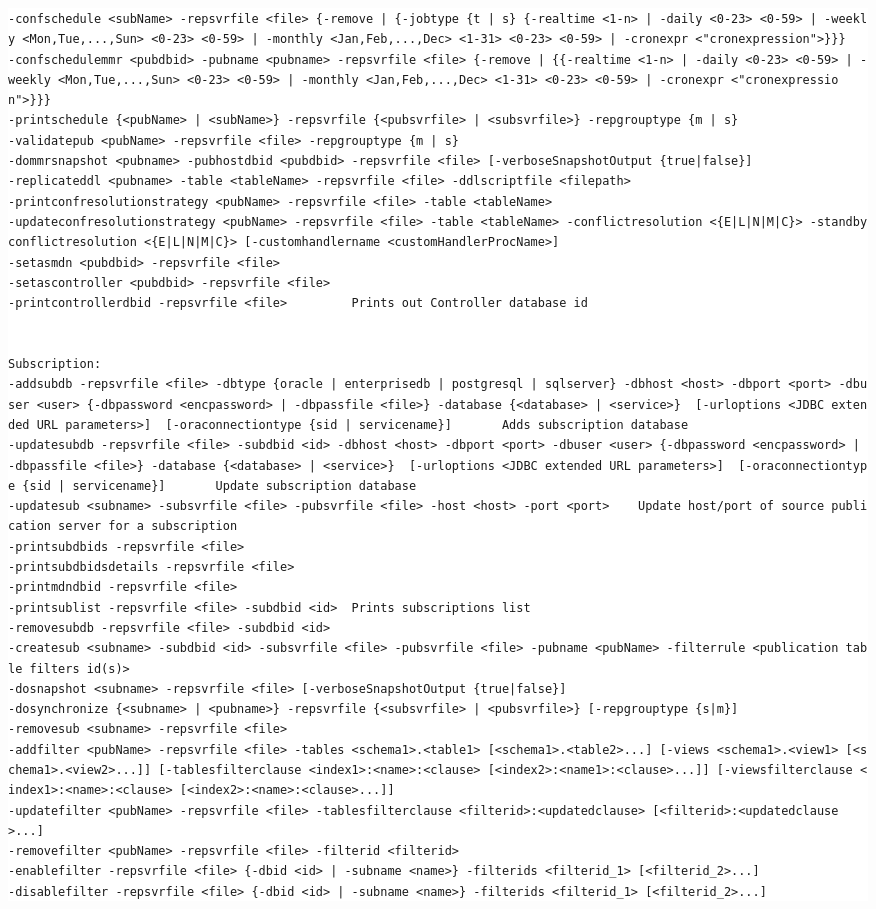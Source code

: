 ```  
-confschedule <subName> -repsvrfile <file> {-remove | {-jobtype {t | s} {-realtime <1-n> | -daily <0-23> <0-59> | -weekly <Mon,Tue,...,Sun> <0-23> <0-59> | -monthly <Jan,Feb,...,Dec> <1-31> <0-23> <0-59> | -cronexpr <"cronexpression">}}}  
-confschedulemmr <pubdbid> -pubname <pubname> -repsvrfile <file> {-remove | {{-realtime <1-n> | -daily <0-23> <0-59> | -weekly <Mon,Tue,...,Sun> <0-23> <0-59> | -monthly <Jan,Feb,...,Dec> <1-31> <0-23> <0-59> | -cronexpr <"cronexpression">}}}  
-printschedule {<pubName> | <subName>} -repsvrfile {<pubsvrfile> | <subsvrfile>} -repgrouptype {m | s}  
-validatepub <pubName> -repsvrfile <file> -repgrouptype {m | s}  
-dommrsnapshot <pubname> -pubhostdbid <pubdbid> -repsvrfile <file> [-verboseSnapshotOutput {true|false}]  
-replicateddl <pubname> -table <tableName> -repsvrfile <file> -ddlscriptfile <filepath>  
-printconfresolutionstrategy <pubName> -repsvrfile <file> -table <tableName>   
-updateconfresolutionstrategy <pubName> -repsvrfile <file> -table <tableName> -conflictresolution <{E|L|N|M|C}> -standbyconflictresolution <{E|L|N|M|C}> [-customhandlername <customHandlerProcName>]  
-setasmdn <pubdbid> -repsvrfile <file>   
-setascontroller <pubdbid> -repsvrfile <file>   
-printcontrollerdbid -repsvrfile <file>         Prints out Controller database id  
  
  
Subscription:  
-addsubdb -repsvrfile <file> -dbtype {oracle | enterprisedb | postgresql | sqlserver} -dbhost <host> -dbport <port> -dbuser <user> {-dbpassword <encpassword> | -dbpassfile <file>} -database {<database> | <service>}  [-urloptions <JDBC extended URL parameters>]  [-oraconnectiontype {sid | servicename}]       Adds subscription database  
-updatesubdb -repsvrfile <file> -subdbid <id> -dbhost <host> -dbport <port> -dbuser <user> {-dbpassword <encpassword> | -dbpassfile <file>} -database {<database> | <service>}  [-urloptions <JDBC extended URL parameters>]  [-oraconnectiontype {sid | servicename}]       Update subscription database  
-updatesub <subname> -subsvrfile <file> -pubsvrfile <file> -host <host> -port <port>    Update host/port of source publication server for a subscription  
-printsubdbids -repsvrfile <file>  
-printsubdbidsdetails -repsvrfile <file>  
-printmdndbid -repsvrfile <file>  
-printsublist -repsvrfile <file> -subdbid <id>  Prints subscriptions list  
-removesubdb -repsvrfile <file> -subdbid <id>  
-createsub <subname> -subdbid <id> -subsvrfile <file> -pubsvrfile <file> -pubname <pubName> -filterrule <publication table filters id(s)>  
-dosnapshot <subname> -repsvrfile <file> [-verboseSnapshotOutput {true|false}]  
-dosynchronize {<subname> | <pubname>} -repsvrfile {<subsvrfile> | <pubsvrfile>} [-repgrouptype {s|m}]  
-removesub <subname> -repsvrfile <file>  
-addfilter <pubName> -repsvrfile <file> -tables <schema1>.<table1> [<schema1>.<table2>...] [-views <schema1>.<view1> [<schema1>.<view2>...]] [-tablesfilterclause <index1>:<name>:<clause> [<index2>:<name1>:<clause>...]] [-viewsfilterclause <index1>:<name>:<clause> [<index2>:<name>:<clause>...]]  
-updatefilter <pubName> -repsvrfile <file> -tablesfilterclause <filterid>:<updatedclause> [<filterid>:<updatedclause>...]  
-removefilter <pubName> -repsvrfile <file> -filterid <filterid>  
-enablefilter -repsvrfile <file> {-dbid <id> | -subname <name>} -filterids <filterid_1> [<filterid_2>...]  
-disablefilter -repsvrfile <file> {-dbid <id> | -subname <name>} -filterids <filterid_1> [<filterid_2>...]  
```  
  